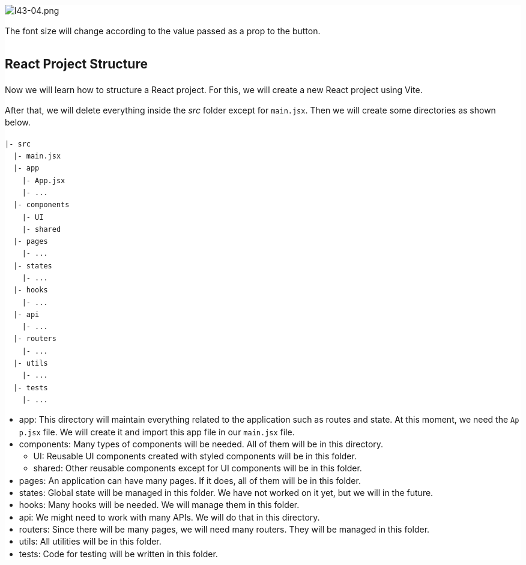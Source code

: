 
![l43-04.png](https://cdn.hashnode.com/res/hashnode/image/upload/v1664001909325/dCcMFD-cu.png)

The font size will change according to the value passed as a prop to the button.

## React Project Structure

Now we will learn how to structure a React project. For this, we will create a new React project using Vite.

After that, we will delete everything inside the _src_ folder except for `main.jsx`. Then we will create some directories as shown below.

```
|- src
  |- main.jsx
  |- app
    |- App.jsx
    |- ...
  |- components
    |- UI
    |- shared
  |- pages
    |- ...
  |- states
    |- ...
  |- hooks
    |- ...
  |- api
    |- ...
  |- routers
    |- ...
  |- utils
    |- ...
  |- tests
    |- ...
```

- app: This directory will maintain everything related to the application such as routes and state. At this moment, we need the `App.jsx` file. We will create it and import this app file in our `main.jsx` file.
- components: Many types of components will be needed. All of them will be in this directory.
  - UI: Reusable UI components created with styled components will be in this folder.
  - shared: Other reusable components except for UI components will be in this folder.
- pages: An application can have many pages. If it does, all of them will be in this folder.
- states: Global state will be managed in this folder. We have not worked on it yet, but we will in the future.
- hooks: Many hooks will be needed. We will manage them in this folder.
- api: We might need to work with many APIs. We will do that in this directory.
- routers: Since there will be many pages, we will need many routers. They will be managed in this folder.
- utils: All utilities will be in this folder.
- tests: Code for testing will be written in this folder.

